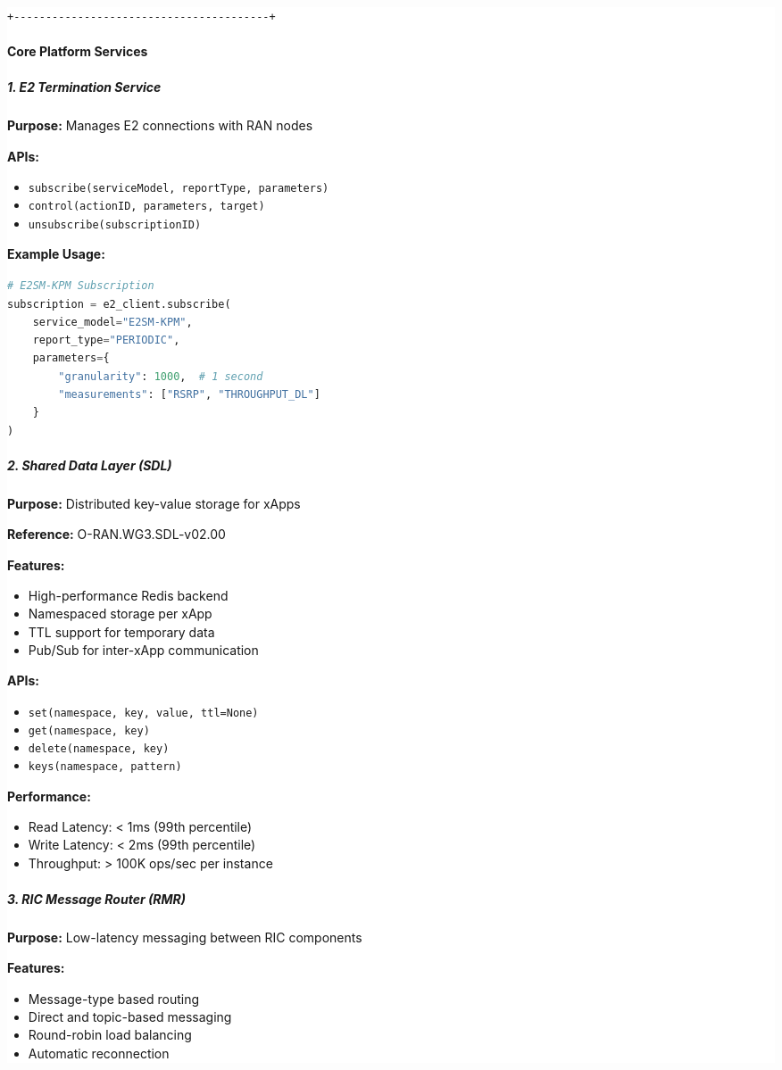 ```
+----------------------------------------+
```

#### Core Platform Services

##### 1. E2 Termination Service

**Purpose:** Manages E2 connections with RAN nodes

**APIs:**
- `subscribe(serviceModel, reportType, parameters)`
- `control(actionID, parameters, target)`
- `unsubscribe(subscriptionID)`

**Example Usage:**
```python
# E2SM-KPM Subscription
subscription = e2_client.subscribe(
    service_model="E2SM-KPM",
    report_type="PERIODIC",
    parameters={
        "granularity": 1000,  # 1 second
        "measurements": ["RSRP", "THROUGHPUT_DL"]
    }
)
```

##### 2. Shared Data Layer (SDL)

**Purpose:** Distributed key-value storage for xApps

**Reference:** O-RAN.WG3.SDL-v02.00

**Features:**
- High-performance Redis backend
- Namespaced storage per xApp
- TTL support for temporary data
- Pub/Sub for inter-xApp communication

**APIs:**
- `set(namespace, key, value, ttl=None)`
- `get(namespace, key)`
- `delete(namespace, key)`
- `keys(namespace, pattern)`

**Performance:**
- Read Latency: < 1ms (99th percentile)
- Write Latency: < 2ms (99th percentile)
- Throughput: > 100K ops/sec per instance

##### 3. RIC Message Router (RMR)

**Purpose:** Low-latency messaging between RIC components

**Features:**
- Message-type based routing
- Direct and topic-based messaging
- Round-robin load balancing
- Automatic reconnection
